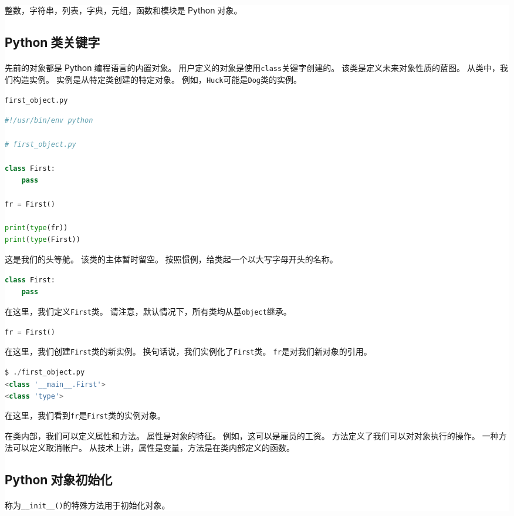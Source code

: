 整数，字符串，列表，字典，元组，函数和模块是 Python 对象。

## Python 类关键字

先前的对象都是 Python 编程语言的内置对象。 用户定义的对象是使用`class`关键字创建的。 该类是定义未来对象性质的蓝图。 从类中，我们构造实例。 实例是从特定类创建的特定对象。 例如，`Huck`可能是`Dog`类的实例。

`first_object.py`

```py
#!/usr/bin/env python

# first_object.py

class First:
    pass

fr = First()

print(type(fr))
print(type(First))

```

这是我们的头等舱。 该类的主体暂时留空。 按照惯例，给类起一个以大写字母开头的名称。

```py
class First:
    pass

```

在这里，我们定义`First`类。 请注意，默认情况下，所有类均从基`object`继承。

```py
fr = First()

```

在这里，我们创建`First`类的新实例。 换句话说，我们实例化了`First`类。 `fr`是对我们新对象的引用。

```py
$ ./first_object.py 
<class '__main__.First'>
<class 'type'>

```

在这里，我们看到`fr`是`First`类的实例对象。

在类内部，我们可以定义属性和方法。 属性是对象的特征。 例如，这可以是雇员的工资。 方法定义了我们可以对对象执行的操作。 一种方法可以定义取消帐户。 从技术上讲，属性是变量，方法是在类内部定义的函数。

## Python 对象初始化

称为`__init__()`的特殊方法用于初始化对象。
